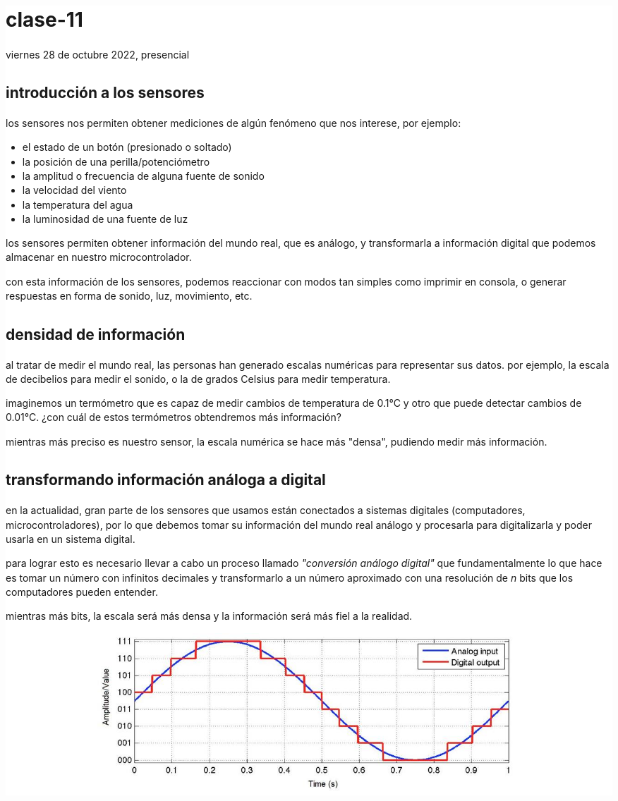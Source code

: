 # clase-11

viernes 28 de octubre 2022, presencial

## introducción a los sensores

los sensores nos permiten obtener mediciones de algún fenómeno que nos interese, por ejemplo:

- el estado de un botón (presionado o soltado)
- la posición de una perilla/potenciómetro
- la amplitud o frecuencia de alguna fuente de sonido
- la velocidad del viento
- la temperatura del agua
- la luminosidad de una fuente de luz

los sensores permiten obtener información del mundo real, que es análogo, y transformarla a información digital que podemos almacenar en nuestro microcontrolador.

con esta información de los sensores, podemos reaccionar con modos tan simples como imprimir en consola, o generar respuestas en forma de sonido, luz, movimiento, etc.

## densidad de información

al tratar de medir el mundo real, las personas han generado escalas numéricas para representar sus datos. por ejemplo, la escala de decibelios para medir el sonido, o la de grados Celsius para medir temperatura.

imaginemos un termómetro que es capaz de medir cambios de temperatura de 0.1°C y otro que puede detectar cambios de 0.01°C. ¿con cuál de estos termómetros obtendremos más información?

mientras más preciso es nuestro sensor, la escala numérica se hace más "densa", pudiendo medir más información.

## transformando información análoga a digital

en la actualidad, gran parte de los sensores que usamos están conectados a sistemas digitales (computadores, microcontroladores), por lo que debemos tomar su información del mundo real análogo y procesarla para digitalizarla y poder usarla en un sistema digital.

para lograr esto es necesario llevar a cabo un proceso llamado _"conversión análogo digital"_ que fundamentalmente lo que hace es tomar un número con infinitos decimales y transformarlo a un número aproximado con una resolución de _n_ bits que los computadores pueden entender.

mientras más bits, la escala será más densa y la información será más fiel a la realidad.

<p float="left" align="middle">
<a href="https://www.arrow.com/en/research-and-events/articles/engineering-resource-basics-of-analog-to-digital-converters">
    <img src="./imagenes/adc_signal.jpg" width=600>
